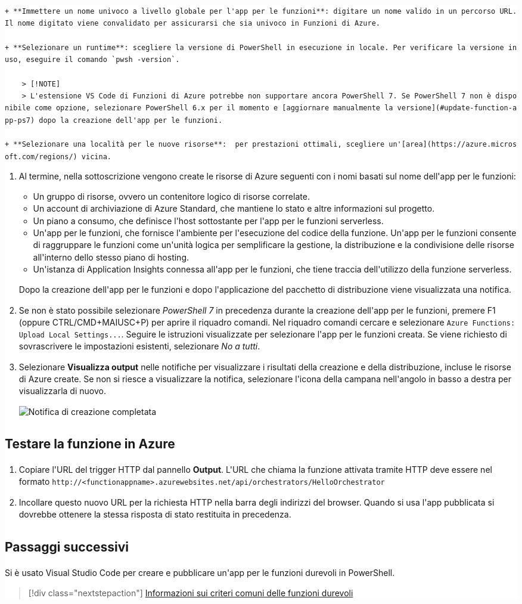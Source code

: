     + **Immettere un nome univoco a livello globale per l'app per le funzioni**: digitare un nome valido in un percorso URL. Il nome digitato viene convalidato per assicurarsi che sia univoco in Funzioni di Azure. 

    + **Selezionare un runtime**: scegliere la versione di PowerShell in esecuzione in locale. Per verificare la versione in uso, eseguire il comando `pwsh -version`.

        > [!NOTE]
        > L'estensione VS Code di Funzioni di Azure potrebbe non supportare ancora PowerShell 7. Se PowerShell 7 non è disponibile come opzione, selezionare PowerShell 6.x per il momento e [aggiornare manualmente la versione](#update-function-app-ps7) dopo la creazione dell'app per le funzioni.

    + **Selezionare una località per le nuove risorse**:  per prestazioni ottimali, scegliere un'[area](https://azure.microsoft.com/regions/) vicina. 
    
1.  Al termine, nella sottoscrizione vengono create le risorse di Azure seguenti con i nomi basati sul nome dell'app per le funzioni:
    
    + Un gruppo di risorse, ovvero un contenitore logico di risorse correlate.
    + Un account di archiviazione di Azure Standard, che mantiene lo stato e altre informazioni sul progetto.
    + Un piano a consumo, che definisce l'host sottostante per l'app per le funzioni serverless. 
    + Un'app per le funzioni, che fornisce l'ambiente per l'esecuzione del codice della funzione. Un'app per le funzioni consente di raggruppare le funzioni come un'unità logica per semplificare la gestione, la distribuzione e la condivisione delle risorse all'interno dello stesso piano di hosting.
    + Un'istanza di Application Insights connessa all'app per le funzioni, che tiene traccia dell'utilizzo della funzione serverless.

    Dopo la creazione dell'app per le funzioni e dopo l'applicazione del pacchetto di distribuzione viene visualizzata una notifica.

1. <a name="update-function-app-ps7"></a>Se non è stato possibile selezionare *PowerShell 7* in precedenza durante la creazione dell'app per le funzioni, premere F1 (oppure CTRL/CMD+MAIUSC+P) per aprire il riquadro comandi. Nel riquadro comandi cercare e selezionare `Azure Functions: Upload Local Settings...`. Seguire le istruzioni visualizzate per selezionare l'app per le funzioni creata. Se viene richiesto di sovrascrivere le impostazioni esistenti, selezionare *No a tutti*.
    
1. Selezionare **Visualizza output** nelle notifiche per visualizzare i risultati della creazione e della distribuzione, incluse le risorse di Azure create. Se non si riesce a visualizzare la notifica, selezionare l'icona della campana nell'angolo in basso a destra per visualizzarla di nuovo.

    ![Notifica di creazione completata](../../../includes/media/functions-publish-project-vscode/function-create-notifications.png)


## <a name="test-your-function-in-azure"></a>Testare la funzione in Azure

1. Copiare l'URL del trigger HTTP dal pannello **Output**. L'URL che chiama la funzione attivata tramite HTTP deve essere nel formato `http://<functionappname>.azurewebsites.net/api/orchestrators/HelloOrchestrator`

2. Incollare questo nuovo URL per la richiesta HTTP nella barra degli indirizzi del browser. Quando si usa l'app pubblicata si dovrebbe ottenere la stessa risposta di stato restituita in precedenza.

## <a name="next-steps"></a>Passaggi successivi

Si è usato Visual Studio Code per creare e pubblicare un'app per le funzioni durevoli in PowerShell.

> [!div class="nextstepaction"]
> [Informazioni sui criteri comuni delle funzioni durevoli](durable-functions-overview.md#application-patterns)
